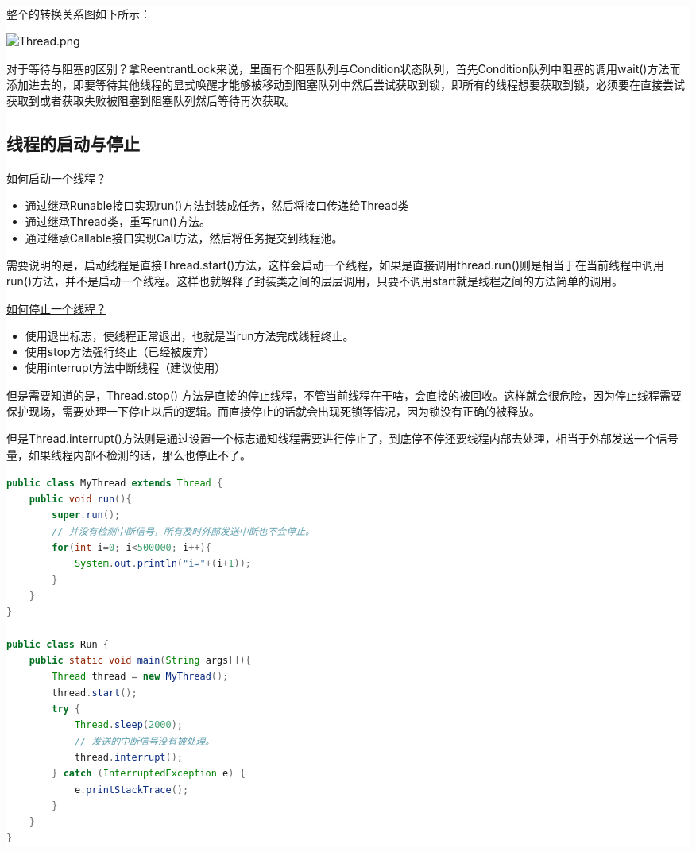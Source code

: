 整个的转换关系图如下所示：

![Thread.png](https://pic.tyzhang.top/images/2020/07/07/Thread.png)

对于等待与阻塞的区别？拿ReentrantLock来说，里面有个阻塞队列与Condition状态队列，首先Condition队列中阻塞的调用wait()方法而添加进去的，即要等待其他线程的显式唤醒才能够被移动到阻塞队列中然后尝试获取到锁，即所有的线程想要获取到锁，必须要在直接尝试获取到或者获取失败被阻塞到阻塞队列然后等待再次获取。

## 线程的启动与停止

如何启动一个线程？

- 通过继承Runable接口实现run()方法封装成任务，然后将接口传递给Thread类
- 通过继承Thread类，重写run()方法。
- 通过继承Callable接口实现Call方法，然后将任务提交到线程池。

需要说明的是，启动线程是直接Thread.start()方法，这样会启动一个线程，如果是直接调用thread.run()则是相当于在当前线程中调用run()方法，并不是启动一个线程。这样也就解释了封装类之间的层层调用，只要不调用start就是线程之间的方法简单的调用。

[如何停止一个线程？](https://www.cnblogs.com/greta/p/5624839.html)

- 使用退出标志，使线程正常退出，也就是当run方法完成线程终止。
- 使用stop方法强行终止（已经被废弃）
- 使用interrupt方法中断线程（建议使用）

但是需要知道的是，Thread.stop() 方法是直接的停止线程，不管当前线程在干啥，会直接的被回收。这样就会很危险，因为停止线程需要保护现场，需要处理一下停止以后的逻辑。而直接停止的话就会出现死锁等情况，因为锁没有正确的被释放。

但是Thread.interrupt()方法则是通过设置一个标志通知线程需要进行停止了，到底停不停还要线程内部去处理，相当于外部发送一个信号量，如果线程内部不检测的话，那么也停止不了。

```java
public class MyThread extends Thread {
    public void run(){
        super.run();
        // 并没有检测中断信号，所有及时外部发送中断也不会停止。
        for(int i=0; i<500000; i++){
            System.out.println("i="+(i+1));
        }
    }
}

public class Run {
    public static void main(String args[]){
        Thread thread = new MyThread();
        thread.start();
        try {
            Thread.sleep(2000);
            // 发送的中断信号没有被处理。
            thread.interrupt();
        } catch (InterruptedException e) {
            e.printStackTrace();
        }
    }
}
```
